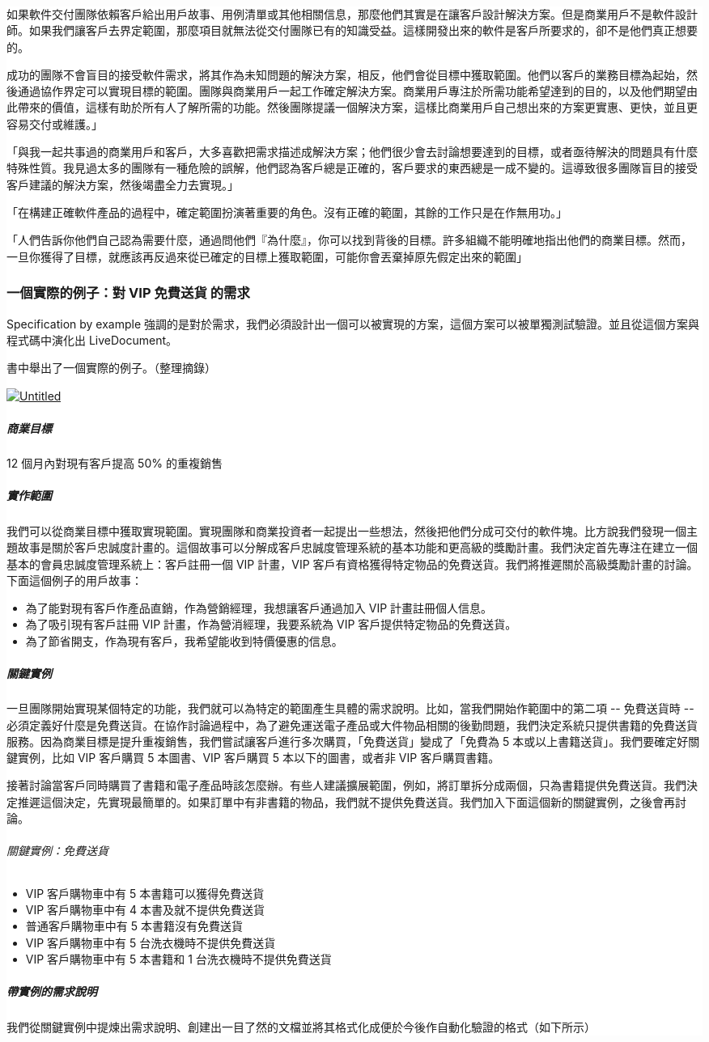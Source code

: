 如果軟件交付團隊依賴客戶給出用戶故事、用例清單或其他相關信息，那麼他們其實是在讓客戶設計解決方案。但是商業用戶不是軟件設計師。如果我們讓客戶去界定範圍，那麼項目就無法從交付團隊已有的知識受益。這樣開發出來的軟件是客戶所要求的，卻不是他們真正想要的。

成功的團隊不會盲目的接受軟件需求，將其作為未知問題的解決方案，相反，他們會從目標中獲取範圍。他們以客戶的業務目標為起始，然後通過協作界定可以實現目標的範圍。團隊與商業用戶一起工作確定解決方案。商業用戶專注於所需功能希望達到的目的，以及他們期望由此帶來的價值，這樣有助於所有人了解所需的功能。然後團隊提議一個解決方案，這樣比商業用戶自己想出來的方案更實惠、更快，並且更容易交付或維護。」

「與我一起共事過的商業用戶和客戶，大多喜歡把需求描述成解決方案；他們很少會去討論想要達到的目標，或者亟待解決的問題具有什麼特殊性質。我見過太多的團隊有一種危險的誤解，他們認為客戶總是正確的，客戶要求的東西總是一成不變的。這導致很多團隊盲目的接受客戶建議的解決方案，然後竭盡全力去實現。」

「在構建正確軟件產品的過程中，確定範圍扮演著重要的角色。沒有正確的範圍，其餘的工作只是在作無用功。」

「人們告訴你他們自己認為需要什麼，通過問他們『為什麼』，你可以找到背後的目標。許多組織不能明確地指出他們的商業目標。然而，一旦你獲得了目標，就應該再反過來從已確定的目標上獲取範圍，可能你會丟棄掉原先假定出來的範圍」


### 一個實際的例子：對 VIP 免費送貨 的需求

Specification by example 強調的是對於需求，我們必須設計出一個可以被實現的方案，這個方案可以被單獨測試驗證。並且從這個方案與程式碼中演化出 LiveDocument。

書中舉出了一個實際的例子。（整理摘錄）

<a href="http://www.flickr.com/photos/xdite/8040169023/" title="Untitled by xdite, on Flickr"><img src="http://farm9.staticflickr.com/8182/8040169023_b634581f99.jpg" width="500" height="375" alt="Untitled"></a>

##### 商業目標

12 個月內對現有客戶提高 50% 的重複銷售

##### 實作範圍

我們可以從商業目標中獲取實現範圍。實現團隊和商業投資者一起提出一些想法，然後把他們分成可交付的軟件塊。比方說我們發現一個主題故事是關於客戶忠誠度計畫的。這個故事可以分解成客戶忠誠度管理系統的基本功能和更高級的獎勵計畫。我們決定首先專注在建立一個基本的會員忠誠度管理系統上：客戶註冊一個 VIP 計畫，VIP 客戶有資格獲得特定物品的免費送貨。我們將推遲關於高級獎勵計畫的討論。下面這個例子的用戶故事：

* 為了能對現有客戶作產品直銷，作為營銷經理，我想讓客戶通過加入 VIP 計畫註冊個人信息。
* 為了吸引現有客戶註冊 VIP 計畫，作為營消經理，我要系統為 VIP 客戶提供特定物品的免費送貨。
* 為了節省開支，作為現有客戶，我希望能收到特價優惠的信息。

##### 關鍵實例

一旦團隊開始實現某個特定的功能，我們就可以為特定的範圍產生具體的需求說明。比如，當我們開始作範圍中的第二項 -- 免費送貨時 -- 必須定義好什麼是免費送貨。在協作討論過程中，為了避免運送電子產品或大件物品相關的後勤問題，我們決定系統只提供書籍的免費送貨服務。因為商業目標是提升重複銷售，我們嘗試讓客戶進行多次購買，「免費送貨」變成了「免費為 5 本或以上書籍送貨」。我們要確定好關鍵實例，比如 VIP 客戶購買 5 本圖書、VIP 客戶購買 5 本以下的圖書，或者非 VIP 客戶購買書籍。

接著討論當客戶同時購買了書籍和電子產品時該怎麼辦。有些人建議擴展範圍，例如，將訂單拆分成兩個，只為書籍提供免費送貨。我們決定推遲這個決定，先實現最簡單的。如果訂單中有非書籍的物品，我們就不提供免費送貨。我們加入下面這個新的關鍵實例，之後會再討論。

###### 關鍵實例：免費送貨

* VIP 客戶購物車中有 5 本書籍可以獲得免費送貨
* VIP 客戶購物車中有 4 本書及就不提供免費送貨
* 普通客戶購物車中有 5 本書籍沒有免費送貨
* VIP 客戶購物車中有 5 台洗衣機時不提供免費送貨
* VIP 客戶購物車中有 5 本書籍和 1 台洗衣機時不提供免費送貨

##### 帶實例的需求說明

我們從關鍵實例中提煉出需求說明、創建出一目了然的文檔並將其格式化成便於今後作自動化驗證的格式（如下所示）
